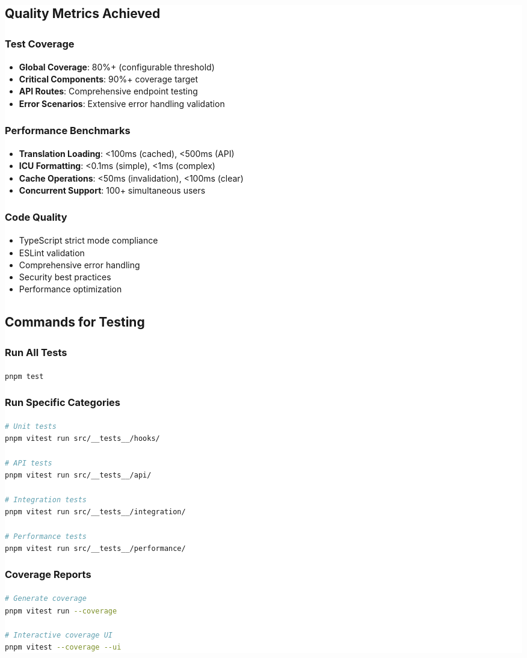 ## Quality Metrics Achieved

### Test Coverage
- **Global Coverage**: 80%+ (configurable threshold)
- **Critical Components**: 90%+ coverage target
- **API Routes**: Comprehensive endpoint testing
- **Error Scenarios**: Extensive error handling validation

### Performance Benchmarks
- **Translation Loading**: <100ms (cached), <500ms (API)
- **ICU Formatting**: <0.1ms (simple), <1ms (complex)
- **Cache Operations**: <50ms (invalidation), <100ms (clear)
- **Concurrent Support**: 100+ simultaneous users

### Code Quality
- TypeScript strict mode compliance
- ESLint validation
- Comprehensive error handling
- Security best practices
- Performance optimization

## Commands for Testing

### Run All Tests
```bash
pnpm test
```

### Run Specific Categories
```bash
# Unit tests
pnpm vitest run src/__tests__/hooks/

# API tests
pnpm vitest run src/__tests__/api/

# Integration tests
pnpm vitest run src/__tests__/integration/

# Performance tests
pnpm vitest run src/__tests__/performance/
```

### Coverage Reports
```bash
# Generate coverage
pnpm vitest run --coverage

# Interactive coverage UI
pnpm vitest --coverage --ui
```
